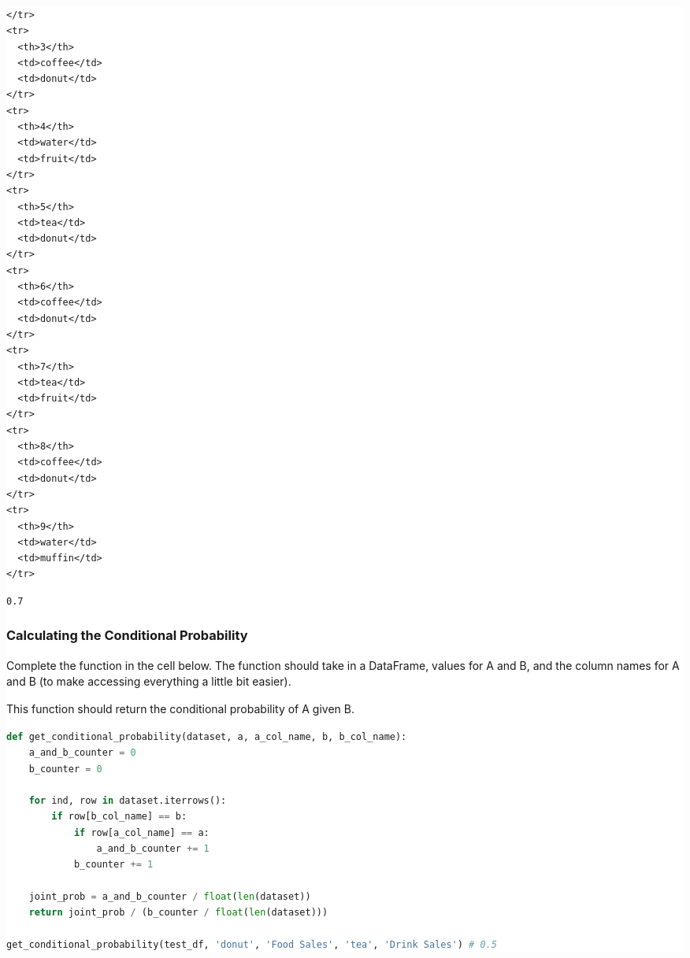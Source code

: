     </tr>
    <tr>
      <th>3</th>
      <td>coffee</td>
      <td>donut</td>
    </tr>
    <tr>
      <th>4</th>
      <td>water</td>
      <td>fruit</td>
    </tr>
    <tr>
      <th>5</th>
      <td>tea</td>
      <td>donut</td>
    </tr>
    <tr>
      <th>6</th>
      <td>coffee</td>
      <td>donut</td>
    </tr>
    <tr>
      <th>7</th>
      <td>tea</td>
      <td>fruit</td>
    </tr>
    <tr>
      <th>8</th>
      <td>coffee</td>
      <td>donut</td>
    </tr>
    <tr>
      <th>9</th>
      <td>water</td>
      <td>muffin</td>
    </tr>
  </tbody>
</table>
</div>


    0.7
    

### Calculating the Conditional Probability

Complete the function in the cell below.  The function should take in a DataFrame, values for A and B, and the column names for A and B (to make accessing everything a little bit easier). 

This function should return the conditional probability of A given B. 


```python
def get_conditional_probability(dataset, a, a_col_name, b, b_col_name):
    a_and_b_counter = 0
    b_counter = 0
    
    for ind, row in dataset.iterrows():
        if row[b_col_name] == b:
            if row[a_col_name] == a:
                a_and_b_counter += 1
            b_counter += 1
    
    joint_prob = a_and_b_counter / float(len(dataset))
    return joint_prob / (b_counter / float(len(dataset)))

get_conditional_probability(test_df, 'donut', 'Food Sales', 'tea', 'Drink Sales') # 0.5
```